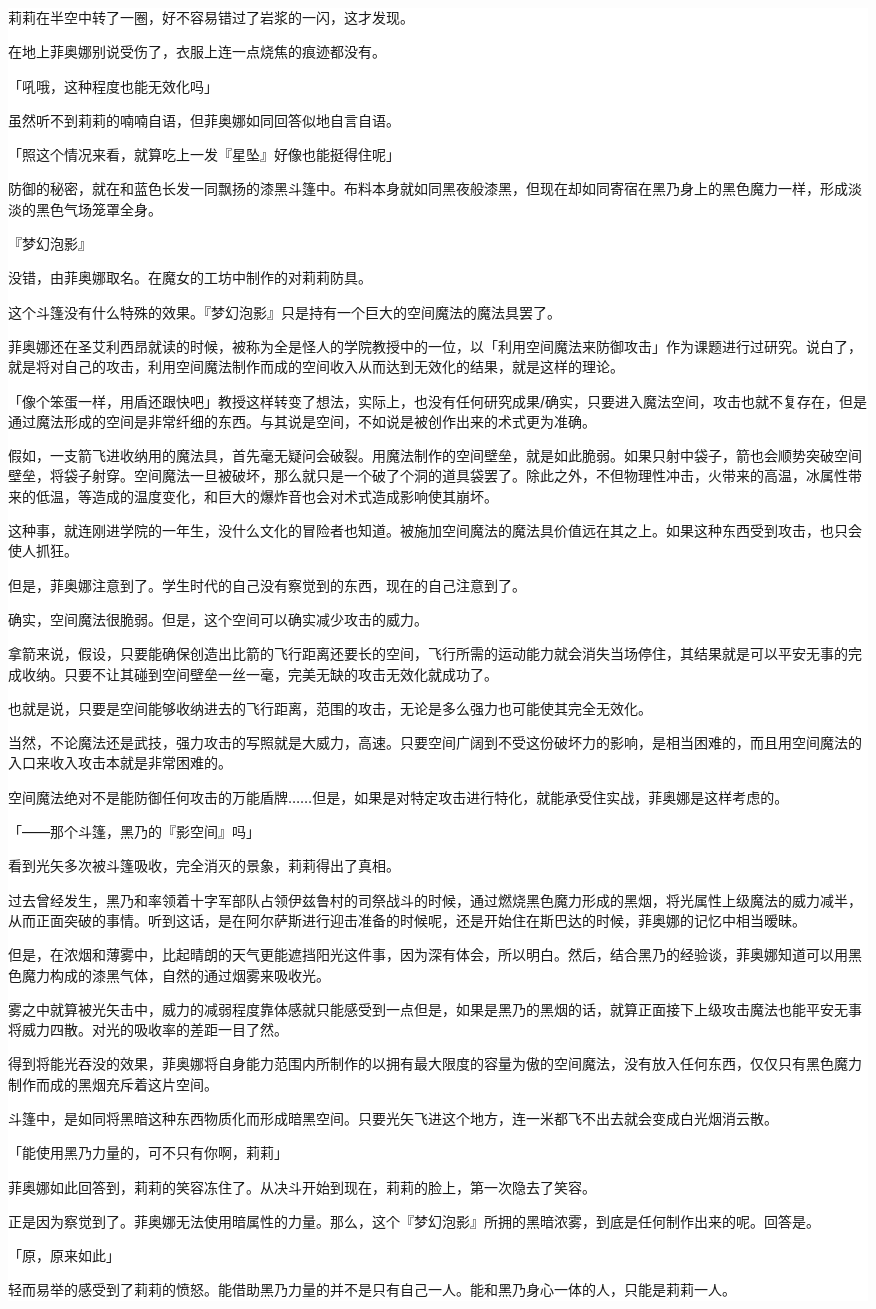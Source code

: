 莉莉在半空中转了一圈，好不容易错过了岩浆的一闪，这才发现。

在地上菲奥娜别说受伤了，衣服上连一点烧焦的痕迹都没有。

「吼哦，这种程度也能无效化吗」

虽然听不到莉莉的喃喃自语，但菲奥娜如同回答似地自言自语。

「照这个情况来看，就算吃上一发『星坠』好像也能挺得住呢」

防御的秘密，就在和蓝色长发一同飘扬的漆黑斗篷中。布料本身就如同黑夜般漆黑，但现在却如同寄宿在黑乃身上的黑色魔力一样，形成淡淡的黑色气场笼罩全身。

『梦幻泡影』

没错，由菲奥娜取名。在魔女的工坊中制作的对莉莉防具。

这个斗篷没有什么特殊的效果。『梦幻泡影』只是持有一个巨大的空间魔法的魔法具罢了。

菲奥娜还在圣艾利西昂就读的时候，被称为全是怪人的学院教授中的一位，以「利用空间魔法来防御攻击」作为课题进行过研究。说白了，就是将对自己的攻击，利用空间魔法制作而成的空间收入从而达到无效化的结果，就是这样的理论。

「像个笨蛋一样，用盾还跟快吧」教授这样转变了想法，实际上，也没有任何研究成果/确实，只要进入魔法空间，攻击也就不复存在，但是通过魔法形成的空间是非常纤细的东西。与其说是空间，不如说是被创作出来的术式更为准确。

假如，一支箭飞进收纳用的魔法具，首先毫无疑问会破裂。用魔法制作的空间壁垒，就是如此脆弱。如果只射中袋子，箭也会顺势突破空间壁垒，将袋子射穿。空间魔法一旦被破坏，那么就只是一个破了个洞的道具袋罢了。除此之外，不但物理性冲击，火带来的高温，冰属性带来的低温，等造成的温度变化，和巨大的爆炸音也会对术式造成影响使其崩坏。

这种事，就连刚进学院的一年生，没什么文化的冒险者也知道。被施加空间魔法的魔法具价值远在其之上。如果这种东西受到攻击，也只会使人抓狂。

但是，菲奥娜注意到了。学生时代的自己没有察觉到的东西，现在的自己注意到了。

确实，空间魔法很脆弱。但是，这个空间可以确实减少攻击的威力。

拿箭来说，假设，只要能确保创造出比箭的飞行距离还要长的空间，飞行所需的运动能力就会消失当场停住，其结果就是可以平安无事的完成收纳。只要不让其碰到空间壁垒一丝一毫，完美无缺的攻击无效化就成功了。

也就是说，只要是空间能够收纳进去的飞行距离，范围的攻击，无论是多么强力也可能使其完全无效化。

当然，不论魔法还是武技，强力攻击的写照就是大威力，高速。只要空间广阔到不受这份破坏力的影响，是相当困难的，而且用空间魔法的入口来收入攻击本就是非常困难的。

空间魔法绝对不是能防御任何攻击的万能盾牌……但是，如果是对特定攻击进行特化，就能承受住实战，菲奥娜是这样考虑的。

「——那个斗篷，黑乃的『影空间』吗」

看到光矢多次被斗篷吸收，完全消灭的景象，莉莉得出了真相。

过去曾经发生，黑乃和率领着十字军部队占领伊兹鲁村的司祭战斗的时候，通过燃烧黑色魔力形成的黑烟，将光属性上级魔法的威力减半，从而正面突破的事情。听到这话，是在阿尔萨斯进行迎击准备的时候呢，还是开始住在斯巴达的时候，菲奥娜的记忆中相当暧昧。

但是，在浓烟和薄雾中，比起晴朗的天气更能遮挡阳光这件事，因为深有体会，所以明白。然后，结合黑乃的经验谈，菲奥娜知道可以用黑色魔力构成的漆黑气体，自然的通过烟雾来吸收光。

雾之中就算被光矢击中，威力的减弱程度靠体感就只能感受到一点但是，如果是黑乃的黑烟的话，就算正面接下上级攻击魔法也能平安无事将威力四散。对光的吸收率的差距一目了然。

得到将能光吞没的效果，菲奥娜将自身能力范围内所制作的以拥有最大限度的容量为傲的空间魔法，没有放入任何东西，仅仅只有黑色魔力制作而成的黑烟充斥着这片空间。

斗篷中，是如同将黑暗这种东西物质化而形成暗黑空间。只要光矢飞进这个地方，连一米都飞不出去就会变成白光烟消云散。

「能使用黑乃力量的，可不只有你啊，莉莉」

菲奥娜如此回答到，莉莉的笑容冻住了。从决斗开始到现在，莉莉的脸上，第一次隐去了笑容。

正是因为察觉到了。菲奥娜无法使用暗属性的力量。那么，这个『梦幻泡影』所拥的黑暗浓雾，到底是任何制作出来的呢。回答是。

「原，原来如此」

轻而易举的感受到了莉莉的愤怒。能借助黑乃力量的并不是只有自己一人。能和黑乃身心一体的人，只能是莉莉一人。
